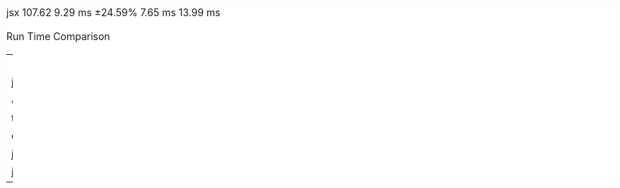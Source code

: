   <tr>
    <td style="white-space: nowrap">jsx</td>
    <td style="white-space: nowrap; text-align: right">107.62</td>
    <td style="white-space: nowrap; text-align: right">9.29 ms</td>
    <td style="white-space: nowrap; text-align: right">&plusmn;24.59%</td>
    <td style="white-space: nowrap; text-align: right">7.65 ms</td>
    <td style="white-space: nowrap; text-align: right">13.99 ms</td>
  </tr>

</table>


Run Time Comparison

<table style="width: 1%">
  <tr>
    <th>Name</th>
    <th style="text-align: right">IPS</th>
    <th style="text-align: right">Slower</th>
  <tr>
    <td style="white-space: nowrap">jiffy</td>
    <td style="white-space: nowrap;text-align: right">1665.32</td>
    <td>&nbsp;</td>
  </tr>

  <tr>
    <td style="white-space: nowrap">Jason</td>
    <td style="white-space: nowrap; text-align: right">627.66</td>
    <td style="white-space: nowrap; text-align: right">2.65x</td>
  </tr>

  <tr>
    <td style="white-space: nowrap">thoas</td>
    <td style="white-space: nowrap; text-align: right">612.18</td>
    <td style="white-space: nowrap; text-align: right">2.72x</td>
  </tr>

  <tr>
    <td style="white-space: nowrap">euneus</td>
    <td style="white-space: nowrap; text-align: right">453.72</td>
    <td style="white-space: nowrap; text-align: right">3.67x</td>
  </tr>

  <tr>
    <td style="white-space: nowrap">jsone</td>
    <td style="white-space: nowrap; text-align: right">320.50</td>
    <td style="white-space: nowrap; text-align: right">5.2x</td>
  </tr>

  <tr>
    <td style="white-space: nowrap">jsx</td>
    <td style="white-space: nowrap; text-align: right">107.62</td>
    <td style="white-space: nowrap; text-align: right">15.47x</td>
  </tr>

</table>

